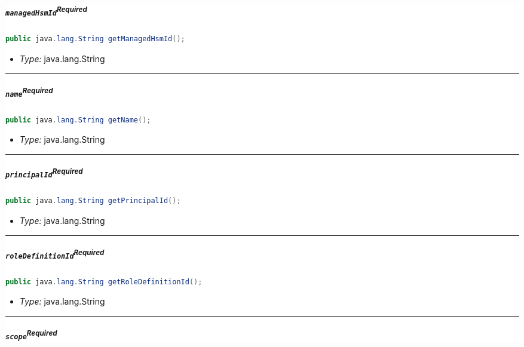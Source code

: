 
##### `managedHsmId`<sup>Required</sup> <a name="managedHsmId" id="@cdktf/provider-azurerm.keyVaultManagedHardwareSecurityModuleRoleAssignment.KeyVaultManagedHardwareSecurityModuleRoleAssignment.property.managedHsmId"></a>

```java
public java.lang.String getManagedHsmId();
```

- *Type:* java.lang.String

---

##### `name`<sup>Required</sup> <a name="name" id="@cdktf/provider-azurerm.keyVaultManagedHardwareSecurityModuleRoleAssignment.KeyVaultManagedHardwareSecurityModuleRoleAssignment.property.name"></a>

```java
public java.lang.String getName();
```

- *Type:* java.lang.String

---

##### `principalId`<sup>Required</sup> <a name="principalId" id="@cdktf/provider-azurerm.keyVaultManagedHardwareSecurityModuleRoleAssignment.KeyVaultManagedHardwareSecurityModuleRoleAssignment.property.principalId"></a>

```java
public java.lang.String getPrincipalId();
```

- *Type:* java.lang.String

---

##### `roleDefinitionId`<sup>Required</sup> <a name="roleDefinitionId" id="@cdktf/provider-azurerm.keyVaultManagedHardwareSecurityModuleRoleAssignment.KeyVaultManagedHardwareSecurityModuleRoleAssignment.property.roleDefinitionId"></a>

```java
public java.lang.String getRoleDefinitionId();
```

- *Type:* java.lang.String

---

##### `scope`<sup>Required</sup> <a name="scope" id="@cdktf/provider-azurerm.keyVaultManagedHardwareSecurityModuleRoleAssignment.KeyVaultManagedHardwareSecurityModuleRoleAssignment.property.scope"></a>
